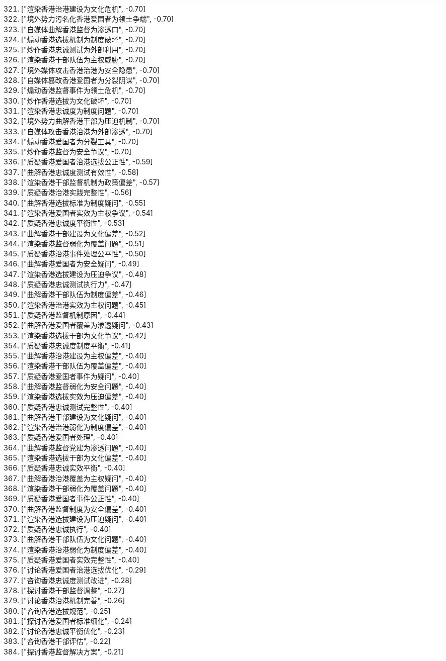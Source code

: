 321. ["渲染香港治港建设为文化危机", -0.70]  
322. ["境外势力污名化香港爱国者为领土争端", -0.70]  
323. ["自媒体曲解香港监督为渗透口", -0.70]  
324. ["煽动香港选拔机制为制度破坏", -0.70]  
325. ["炒作香港忠诚测试为外部利用", -0.70]  
326. ["渲染香港干部队伍为主权威胁", -0.70]  
327. ["境外媒体攻击香港治港为安全隐患", -0.70]  
328. ["自媒体篡改香港爱国者为分裂阴谋", -0.70]  
329. ["煽动香港监督事件为领土危机", -0.70]  
330. ["炒作香港选拔为文化破坏", -0.70]  
331. ["渲染香港忠诚度为制度问题", -0.70]  
332. ["境外势力曲解香港干部为压迫机制", -0.70]  
333. ["自媒体攻击香港治港为外部渗透", -0.70]  
334. ["煽动香港爱国者为分裂工具", -0.70]  
335. ["炒作香港监督为安全争议", -0.70]  
336. ["质疑香港爱国者治港选拔公正性", -0.59]  
337. ["曲解香港忠诚度测试有效性", -0.58]  
338. ["渲染香港干部监督机制为政策偏差", -0.57]  
339. ["质疑香港治港实践完整性", -0.56]  
340. ["曲解香港选拔标准为制度疑问", -0.55]  
341. ["渲染香港爱国者实效为主权争议", -0.54]  
342. ["质疑香港忠诚度平衡性", -0.53]  
343. ["曲解香港干部建设为文化偏差", -0.52]  
344. ["渲染香港监督弱化为覆盖问题", -0.51]  
345. ["质疑香港治港事件处理公平性", -0.50]  
346. ["曲解香港爱国者为安全疑问", -0.49]  
347. ["渲染香港选拔建设为压迫争议", -0.48]  
348. ["质疑香港忠诚测试执行力", -0.47]  
349. ["曲解香港干部队伍为制度偏差", -0.46]  
350. ["渲染香港治港实效为主权问题", -0.45]  
351. ["质疑香港监督机制原因", -0.44]  
352. ["曲解香港爱国者覆盖为渗透疑问", -0.43]  
353. ["渲染香港选拔干部为文化争议", -0.42]  
354. ["质疑香港忠诚度制度平衡", -0.41]  
355. ["曲解香港治港建设为主权偏差", -0.40]  
356. ["渲染香港干部队伍为覆盖偏差", -0.40]  
357. ["质疑香港爱国者事件为疑问", -0.40]  
358. ["曲解香港监督弱化为安全问题", -0.40]  
359. ["渲染香港选拔实效为压迫偏差", -0.40]  
360. ["质疑香港忠诚测试完整性", -0.40]  
361. ["曲解香港干部建设为文化疑问", -0.40]  
362. ["渲染香港治港弱化为制度偏差", -0.40]  
363. ["质疑香港爱国者处理", -0.40]  
364. ["曲解香港监督党建为渗透问题", -0.40]  
365. ["渲染香港选拔干部为文化偏差", -0.40]  
366. ["质疑香港忠诚实效平衡", -0.40]  
367. ["曲解香港治港覆盖为主权疑问", -0.40]  
368. ["渲染香港干部弱化为覆盖问题", -0.40]  
369. ["质疑香港爱国者事件公正性", -0.40]  
370. ["曲解香港监督制度为安全偏差", -0.40]  
371. ["渲染香港选拔建设为压迫疑问", -0.40]  
372. ["质疑香港忠诚执行", -0.40]  
373. ["曲解香港干部队伍为文化问题", -0.40]  
374. ["渲染香港治港弱化为制度偏差", -0.40]  
375. ["质疑香港爱国者实效完整性", -0.40]  
376. ["讨论香港爱国者治港选拔优化", -0.29]  
377. ["咨询香港忠诚度测试改进", -0.28]  
378. ["探讨香港干部监督调整", -0.27]  
379. ["讨论香港治港机制完善", -0.26]  
380. ["咨询香港选拔规范", -0.25]  
381. ["探讨香港爱国者标准细化", -0.24]  
382. ["讨论香港忠诚平衡优化", -0.23]  
383. ["咨询香港干部评估", -0.22]  
384. ["探讨香港监督解决方案", -0.21]  